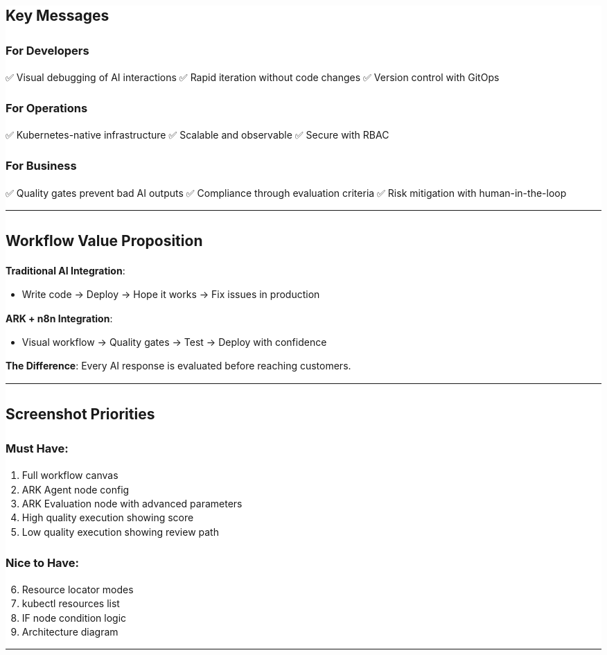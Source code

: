 
## Key Messages

### For Developers
✅ Visual debugging of AI interactions
✅ Rapid iteration without code changes
✅ Version control with GitOps

### For Operations
✅ Kubernetes-native infrastructure
✅ Scalable and observable
✅ Secure with RBAC

### For Business
✅ Quality gates prevent bad AI outputs
✅ Compliance through evaluation criteria
✅ Risk mitigation with human-in-the-loop

---

## Workflow Value Proposition

**Traditional AI Integration**:
- Write code → Deploy → Hope it works → Fix issues in production

**ARK + n8n Integration**:
- Visual workflow → Quality gates → Test → Deploy with confidence

**The Difference**:
Every AI response is evaluated before reaching customers.

---

## Screenshot Priorities

### Must Have:
1. Full workflow canvas
2. ARK Agent node config
3. ARK Evaluation node with advanced parameters
4. High quality execution showing score
5. Low quality execution showing review path

### Nice to Have:
6. Resource locator modes
7. kubectl resources list
8. IF node condition logic
9. Architecture diagram

---
